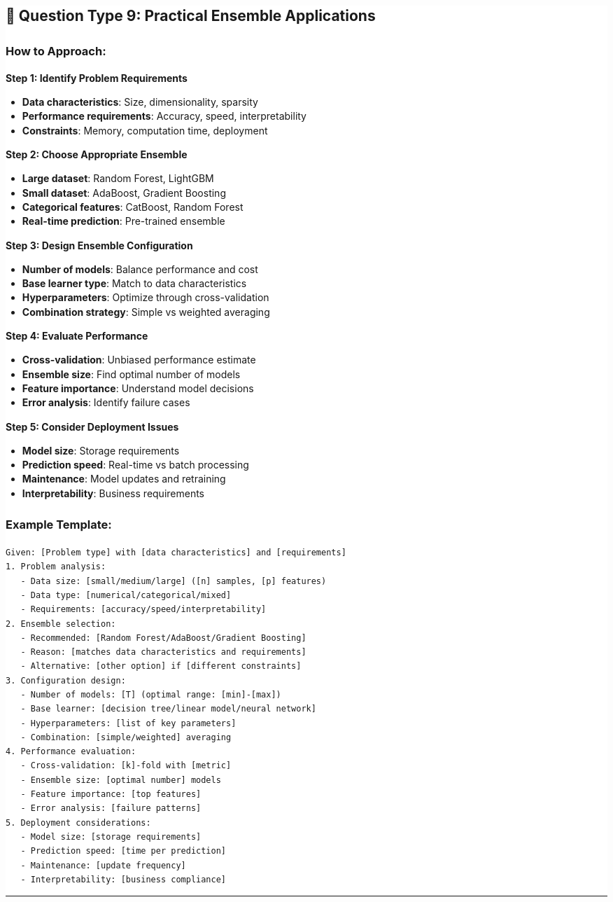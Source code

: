 
## 🎯 Question Type 9: Practical Ensemble Applications

### How to Approach:

**Step 1: Identify Problem Requirements**
- **Data characteristics**: Size, dimensionality, sparsity
- **Performance requirements**: Accuracy, speed, interpretability
- **Constraints**: Memory, computation time, deployment

**Step 2: Choose Appropriate Ensemble**
- **Large dataset**: Random Forest, LightGBM
- **Small dataset**: AdaBoost, Gradient Boosting
- **Categorical features**: CatBoost, Random Forest
- **Real-time prediction**: Pre-trained ensemble

**Step 3: Design Ensemble Configuration**
- **Number of models**: Balance performance and cost
- **Base learner type**: Match to data characteristics
- **Hyperparameters**: Optimize through cross-validation
- **Combination strategy**: Simple vs weighted averaging

**Step 4: Evaluate Performance**
- **Cross-validation**: Unbiased performance estimate
- **Ensemble size**: Find optimal number of models
- **Feature importance**: Understand model decisions
- **Error analysis**: Identify failure cases

**Step 5: Consider Deployment Issues**
- **Model size**: Storage requirements
- **Prediction speed**: Real-time vs batch processing
- **Maintenance**: Model updates and retraining
- **Interpretability**: Business requirements

### Example Template:
```
Given: [Problem type] with [data characteristics] and [requirements]
1. Problem analysis:
   - Data size: [small/medium/large] ([n] samples, [p] features)
   - Data type: [numerical/categorical/mixed]
   - Requirements: [accuracy/speed/interpretability]
2. Ensemble selection:
   - Recommended: [Random Forest/AdaBoost/Gradient Boosting]
   - Reason: [matches data characteristics and requirements]
   - Alternative: [other option] if [different constraints]
3. Configuration design:
   - Number of models: [T] (optimal range: [min]-[max])
   - Base learner: [decision tree/linear model/neural network]
   - Hyperparameters: [list of key parameters]
   - Combination: [simple/weighted] averaging
4. Performance evaluation:
   - Cross-validation: [k]-fold with [metric]
   - Ensemble size: [optimal number] models
   - Feature importance: [top features]
   - Error analysis: [failure patterns]
5. Deployment considerations:
   - Model size: [storage requirements]
   - Prediction speed: [time per prediction]
   - Maintenance: [update frequency]
   - Interpretability: [business compliance]
```

---